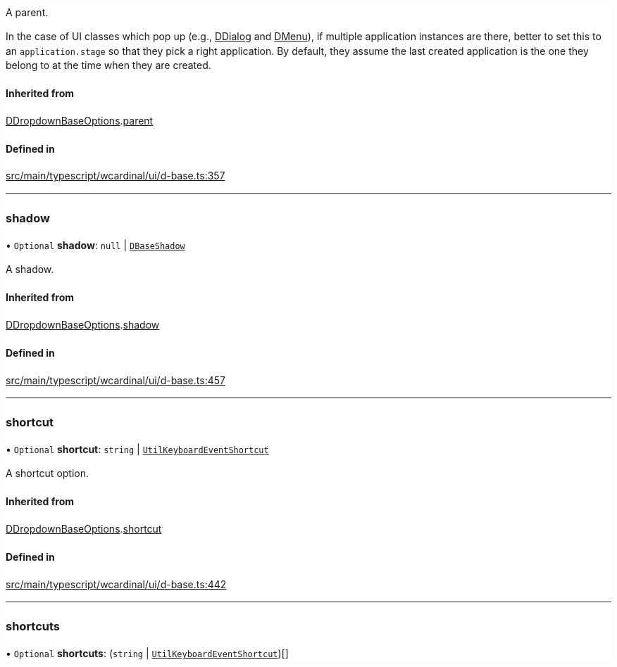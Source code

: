 A parent.

In the case of UI classes which pop up (e.g., [DDialog](../classes/DDialog.md) and [DMenu](../classes/DMenu.md)),
if multiple application instances are there, better to set
this to an `application.stage` so that they pick a right application.
By default, they assume the last created application is
the one they belong to at the time when they are created.

#### Inherited from

[DDropdownBaseOptions](DDropdownBaseOptions.md).[parent](DDropdownBaseOptions.md#parent)

#### Defined in

[src/main/typescript/wcardinal/ui/d-base.ts:357](https://github.com/winter-cardinal/winter-cardinal-ui/blob/v0.155.0/src/main/typescript/wcardinal/ui/d-base.ts#L357)

___

### shadow

• `Optional` **shadow**: ``null`` \| [`DBaseShadow`](../index.md#dbaseshadow)

A shadow.

#### Inherited from

[DDropdownBaseOptions](DDropdownBaseOptions.md).[shadow](DDropdownBaseOptions.md#shadow)

#### Defined in

[src/main/typescript/wcardinal/ui/d-base.ts:457](https://github.com/winter-cardinal/winter-cardinal-ui/blob/v0.155.0/src/main/typescript/wcardinal/ui/d-base.ts#L457)

___

### shortcut

• `Optional` **shortcut**: `string` \| [`UtilKeyboardEventShortcut`](UtilKeyboardEventShortcut.md)

A shortcut option.

#### Inherited from

[DDropdownBaseOptions](DDropdownBaseOptions.md).[shortcut](DDropdownBaseOptions.md#shortcut)

#### Defined in

[src/main/typescript/wcardinal/ui/d-base.ts:442](https://github.com/winter-cardinal/winter-cardinal-ui/blob/v0.155.0/src/main/typescript/wcardinal/ui/d-base.ts#L442)

___

### shortcuts

• `Optional` **shortcuts**: (`string` \| [`UtilKeyboardEventShortcut`](UtilKeyboardEventShortcut.md))[]
